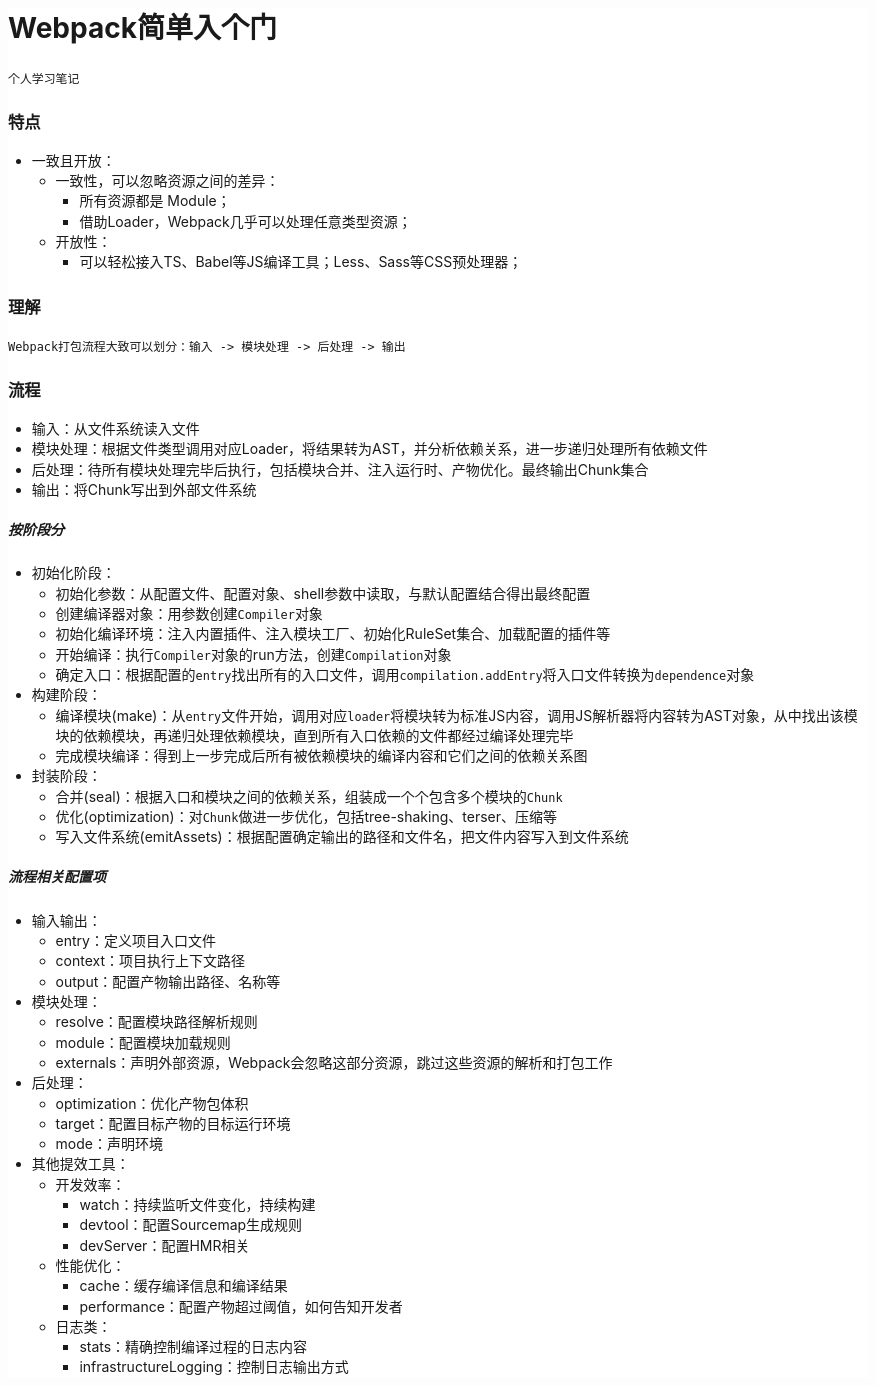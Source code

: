 # Webpack简单入个门

`个人学习笔记`

### 特点
* 一致且开放：
  + 一致性，可以忽略资源之间的差异：
    - 所有资源都是 Module；
    - 借助Loader，Webpack几乎可以处理任意类型资源；
  + 开放性：
    - 可以轻松接入TS、Babel等JS编译工具；Less、Sass等CSS预处理器；

### 理解
`Webpack打包流程大致可以划分：输入 -> 模块处理 -> 后处理 -> 输出`

### 流程
* 输入：从文件系统读入文件
* 模块处理：根据文件类型调用对应Loader，将结果转为AST，并分析依赖关系，进一步递归处理所有依赖文件
* 后处理：待所有模块处理完毕后执行，包括模块合并、注入运行时、产物优化。最终输出Chunk集合
* 输出：将Chunk写出到外部文件系统

##### 按阶段分
* 初始化阶段：
  + 初始化参数：从配置文件、配置对象、shell参数中读取，与默认配置结合得出最终配置
  + 创建编译器对象：用参数创建`Compiler`对象
  + 初始化编译环境：注入内置插件、注入模块工厂、初始化RuleSet集合、加载配置的插件等
  + 开始编译：执行`Compiler`对象的run方法，创建`Compilation`对象
  + 确定入口：根据配置的`entry`找出所有的入口文件，调用`compilation.addEntry`将入口文件转换为`dependence`对象
* 构建阶段：
  + 编译模块(make)：从`entry`文件开始，调用对应`loader`将模块转为标准JS内容，调用JS解析器将内容转为AST对象，从中找出该模块的依赖模块，再递归处理依赖模块，直到所有入口依赖的文件都经过编译处理完毕
  + 完成模块编译：得到上一步完成后所有被依赖模块的编译内容和它们之间的依赖关系图
* 封装阶段：
  + 合并(seal)：根据入口和模块之间的依赖关系，组装成一个个包含多个模块的`Chunk`
  + 优化(optimization)：对`Chunk`做进一步优化，包括tree-shaking、terser、压缩等
  + 写入文件系统(emitAssets)：根据配置确定输出的路径和文件名，把文件内容写入到文件系统

##### 流程相关配置项
* 输入输出：
  + entry：定义项目入口文件
  + context：项目执行上下文路径
  + output：配置产物输出路径、名称等
* 模块处理：
  + resolve：配置模块路径解析规则
  + module：配置模块加载规则
  + externals：声明外部资源，Webpack会忽略这部分资源，跳过这些资源的解析和打包工作
* 后处理：
  + optimization：优化产物包体积
  + target：配置目标产物的目标运行环境
  + mode：声明环境
* 其他提效工具：
  + 开发效率：
    - watch：持续监听文件变化，持续构建
    - devtool：配置Sourcemap生成规则
    - devServer：配置HMR相关
  + 性能优化：
    - cache：缓存编译信息和编译结果
    - performance：配置产物超过阈值，如何告知开发者
  + 日志类：
    - stats：精确控制编译过程的日志内容
    - infrastructureLogging：控制日志输出方式
